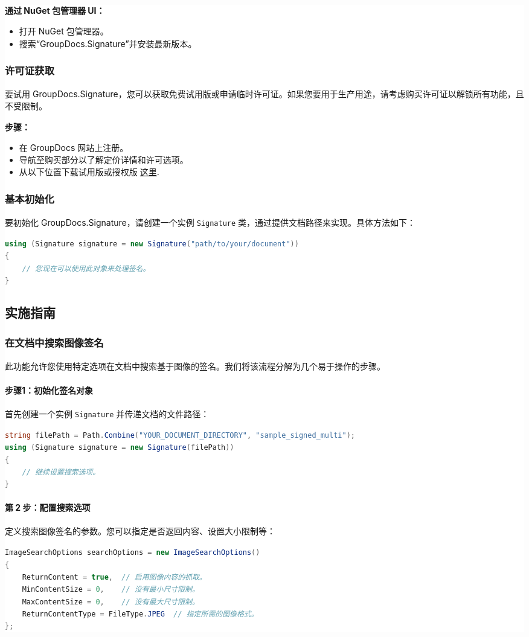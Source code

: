 **通过 NuGet 包管理器 UI：**
- 打开 NuGet 包管理器。
- 搜索“GroupDocs.Signature”并安装最新版本。

### 许可证获取

要试用 GroupDocs.Signature，您可以获取免费试用版或申请临时许可证。如果您要用于生产用途，请考虑购买许可证以解锁所有功能，且不受限制。

**步骤：**
- 在 GroupDocs 网站上注册。
- 导航至购买部分以了解定价详情和许可选项。
- 从以下位置下载试用版或授权版 [这里](https://purchase。groupdocs.com/buy).

### 基本初始化

要初始化 GroupDocs.Signature，请创建一个实例 `Signature` 类，通过提供文档路径来实现。具体方法如下：

```csharp
using (Signature signature = new Signature("path/to/your/document"))
{
    // 您现在可以使用此对象来处理签名。
}
```

## 实施指南

### 在文档中搜索图像签名

此功能允许您使用特定选项在文档中搜索基于图像的签名。我们将该流程分解为几个易于操作的步骤。

#### 步骤1：初始化签名对象

首先创建一个实例 `Signature` 并传递文档的文件路径：

```csharp
string filePath = Path.Combine("YOUR_DOCUMENT_DIRECTORY", "sample_signed_multi");
using (Signature signature = new Signature(filePath))
{
    // 继续设置搜索选项。
}
```

#### 第 2 步：配置搜索选项

定义搜索图像签名的参数。您可以指定是否返回内容、设置大小限制等：

```csharp
ImageSearchOptions searchOptions = new ImageSearchOptions()
{
    ReturnContent = true,  // 启用图像内容的抓取。
    MinContentSize = 0,    // 没有最小尺寸限制。
    MaxContentSize = 0,    // 没有最大尺寸限制。
    ReturnContentType = FileType.JPEG  // 指定所需的图像格式。
};
```
